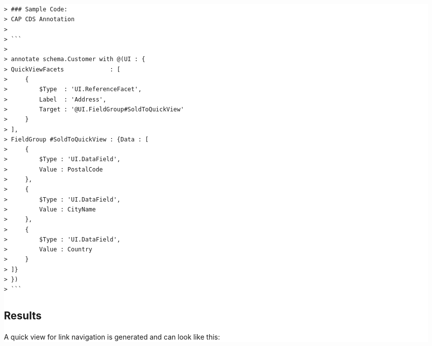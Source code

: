     > ### Sample Code:  
    > CAP CDS Annotation
    > 
    > ```
    > 
    > annotate schema.Customer with @(UI : {
    > QuickViewFacets             : [
    >     {
    >         $Type  : 'UI.ReferenceFacet',
    >         Label  : 'Address',
    >         Target : '@UI.FieldGroup#SoldToQuickView'
    >     }
    > ],
    > FieldGroup #SoldToQuickView : {Data : [
    >     {
    >         $Type : 'UI.DataField',
    >         Value : PostalCode
    >     },
    >     {
    >         $Type : 'UI.DataField',
    >         Value : CityName
    >     },
    >     {
    >         $Type : 'UI.DataField',
    >         Value : Country
    >     }
    > ]}
    > })
    > ```




<a name="task_hck_y5k_hmb__result_xjz_wzk_hmb"/>

## Results

A quick view for link navigation is generated and can look like this:
